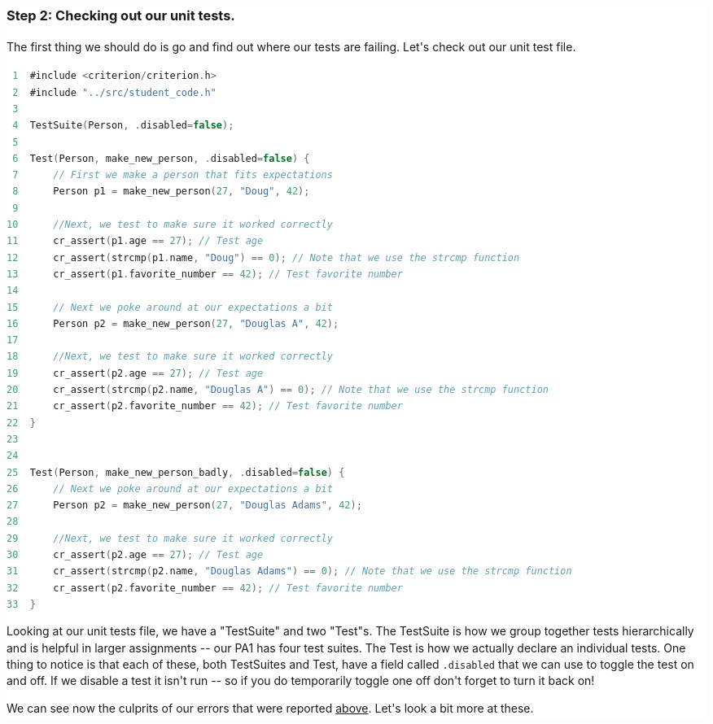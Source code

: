 ### Step 2: Checking out our unit tests.

The first thing we should do is go and find out where our tests are failing.
Let's check out our unit test file.

```c
 1	#include <criterion/criterion.h>
 2	#include "../src/student_code.h"
 3
 4	TestSuite(Person, .disabled=false);
 5
 6	Test(Person, make_new_person, .disabled=false) {
 7	    // First we make a person that fits expectations
 8	    Person p1 = make_new_person(27, "Doug", 42);
 9
10	    //Next, we test to make sure it worked correctly
11	    cr_assert(p1.age == 27); // Test age
12	    cr_assert(strcmp(p1.name, "Doug") == 0); // Note that we use the strcmp function
13	    cr_assert(p1.favorite_number == 42); // Test favorite number
14
15	    // Next we poke around at our expectations a bit
16	    Person p2 = make_new_person(27, "Douglas A", 42);
17
18	    //Next, we test to make sure it worked correctly
19	    cr_assert(p2.age == 27); // Test age
20	    cr_assert(strcmp(p2.name, "Douglas A") == 0); // Note that we use the strcmp function
21	    cr_assert(p2.favorite_number == 42); // Test favorite number
22	}
23
24
25	Test(Person, make_new_person_badly, .disabled=false) {
26	    // Next we poke around at our expectations a bit
27	    Person p2 = make_new_person(27, "Douglas Adams", 42);
28
29	    //Next, we test to make sure it worked correctly
30	    cr_assert(p2.age == 27); // Test age
31	    cr_assert(strcmp(p2.name, "Douglas Adams") == 0); // Note that we use the strcmp function
32	    cr_assert(p2.favorite_number == 42); // Test favorite number
33	}
```

Looking at our unit tests file, we have a "TestSuite" and two "Test"s.
The TestSuite is how we group together tests hierarchically and is helpful in larger assignments -- our PA1 has four test suites.
The Test is how we actually declare an individual tests.
One thing to notice is that each of these, both TestSuites and Test, have a field called `.disabled` that we can use to toggle the test on and off.
If we disable a test it isn't run -- so if you do temporarily toggle one off don't forget to turn it back on!

We can see now the culprits of our errors that were reported [above](#step-1a-digging-into-what-were-seeing).
Let's look a bit more at these.
